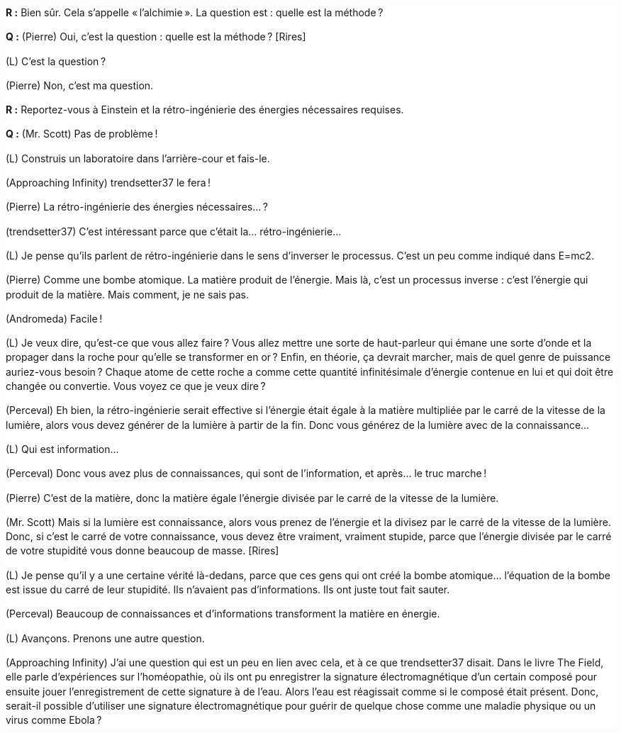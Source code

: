**R :** Bien sûr. Cela s’appelle « l’alchimie ». La question est : quelle est la méthode ? 

**Q :** (Pierre) Oui, c’est la question : quelle est la méthode ? [Rires]

(L) C’est la question ? 

(Pierre) Non, c’est ma question. 

**R :** Reportez-vous à Einstein et la rétro-ingénierie des énergies nécessaires requises. 

**Q :** (Mr. Scott) Pas de problème ! 

(L) Construis un laboratoire dans l’arrière-cour et fais-le. 

(Approaching Infinity) trendsetter37 le fera ! 

(Pierre) La rétro-ingénierie des énergies nécessaires… ? 

(trendsetter37) C’est intéressant parce que c’était la… rétro-ingénierie… 

(L) Je pense qu’ils parlent de rétro-ingénierie dans le sens d’inverser le processus. C’est un peu comme indiqué dans E=mc2. 

(Pierre) Comme une bombe atomique. La matière produit de l’énergie. Mais là, c’est un processus inverse : c’est l’énergie qui produit de la matière. Mais comment, je ne sais pas. 

(Andromeda) Facile ! 

(L) Je veux dire, qu’est-ce que vous allez faire ? Vous allez mettre une sorte de haut-parleur qui émane une sorte d’onde et la propager dans la roche pour qu’elle se transformer en or ? Enfin, en théorie, ça devrait marcher, mais de quel genre de puissance auriez-vous besoin ? Chaque atome de cette roche a comme cette quantité infinitésimale d’énergie contenue en lui et qui doit être changée ou convertie. Vous voyez ce que je veux dire ? 

(Perceval) Eh bien, la rétro-ingénierie serait effective si l’énergie était égale à la matière multipliée par le carré de la vitesse de la lumière, alors vous devez générer de la lumière à partir de la fin. Donc vous générez de la lumière avec de la connaissance… 

(L) Qui est information… 

(Perceval) Donc vous avez plus de connaissances, qui sont de l’information, et après… le truc marche ! 

(Pierre) C’est de la matière, donc la matière égale l’énergie divisée par le carré de la vitesse de la lumière. 

(Mr. Scott) Mais si la lumière est connaissance, alors vous prenez de l’énergie et la divisez par le carré de la vitesse de la lumière. Donc, si c’est le carré de votre connaissance, vous devez être vraiment, vraiment stupide, parce que l’énergie divisée par le carré de votre stupidité vous donne beaucoup de masse. [Rires]

(L) Je pense qu’il y a une certaine vérité là-dedans, parce que ces gens qui ont créé la bombe atomique… l’équation de la bombe est issue du carré de leur stupidité. Ils n’avaient pas d’informations. Ils ont juste tout fait sauter. 

(Perceval) Beaucoup de connaissances et d’informations transforment la matière en énergie. 

(L) Avançons. Prenons une autre question. 

(Approaching Infinity) J’ai une question qui est un peu en lien avec cela, et à ce que trendsetter37 disait. Dans le livre The Field, elle parle d’expériences sur l’homéopathie, où ils ont pu enregistrer la signature électromagnétique d’un certain composé pour ensuite jouer l’enregistrement de cette signature à de l’eau. Alors l’eau est réagissait comme si le composé était présent. Donc, serait-il possible d’utiliser une signature électromagnétique pour guérir de quelque chose comme une maladie physique ou un virus comme Ebola ? 
